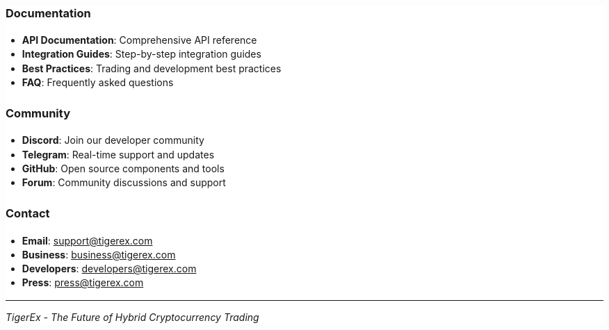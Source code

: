 ### Documentation

- **API Documentation**: Comprehensive API reference
- **Integration Guides**: Step-by-step integration guides
- **Best Practices**: Trading and development best practices
- **FAQ**: Frequently asked questions

### Community

- **Discord**: Join our developer community
- **Telegram**: Real-time support and updates
- **GitHub**: Open source components and tools
- **Forum**: Community discussions and support

### Contact

- **Email**: support@tigerex.com
- **Business**: business@tigerex.com
- **Developers**: developers@tigerex.com
- **Press**: press@tigerex.com

---

_TigerEx - The Future of Hybrid Cryptocurrency Trading_
